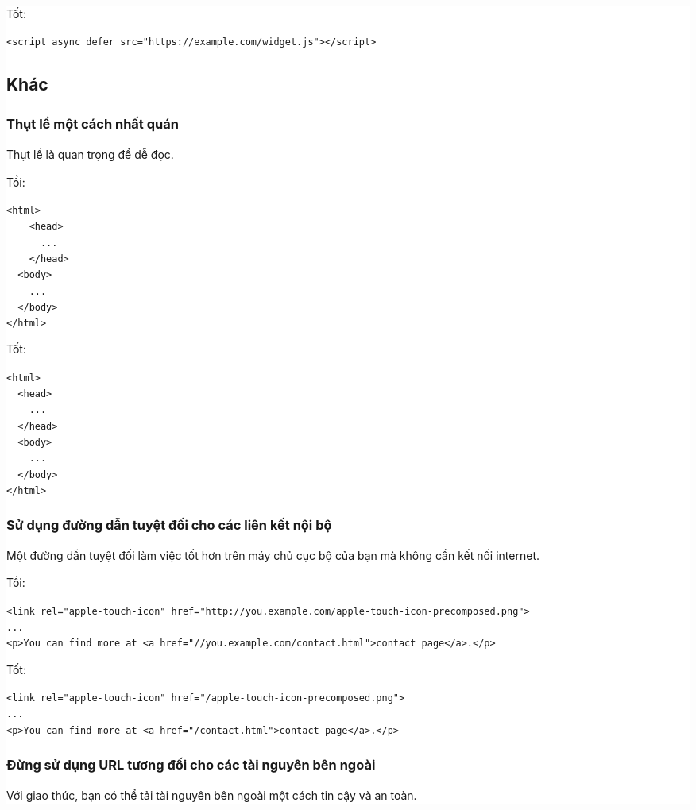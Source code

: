 Tốt:

    <script async defer src="https://example.com/widget.js"></script>


## Khác


### Thụt lề một cách nhất quán

Thụt lề là quan trọng để dễ đọc.

Tồi:

    <html>
    	<head>
    	  ...
    	</head>
      <body>
        ...
      </body>
    </html>

Tốt:

    <html>
      <head>
        ...
      </head>
      <body>
        ...
      </body>
    </html>


### Sử dụng đường dẫn tuyệt đối cho các liên kết nội bộ

Một đường dẫn tuyệt đối làm việc tốt hơn trên máy chủ cục bộ của bạn mà
không cần kết nối internet.

Tồi:

    <link rel="apple-touch-icon" href="http://you.example.com/apple-touch-icon-precomposed.png">
    ...
    <p>You can find more at <a href="//you.example.com/contact.html">contact page</a>.</p>

Tốt:

    <link rel="apple-touch-icon" href="/apple-touch-icon-precomposed.png">
    ...
    <p>You can find more at <a href="/contact.html">contact page</a>.</p>


### Đừng sử dụng URL tương đối cho các tài nguyên bên ngoài

Với giao thức, bạn có thể tải tài nguyên bên ngoài một cách tin cậy và an toàn.
